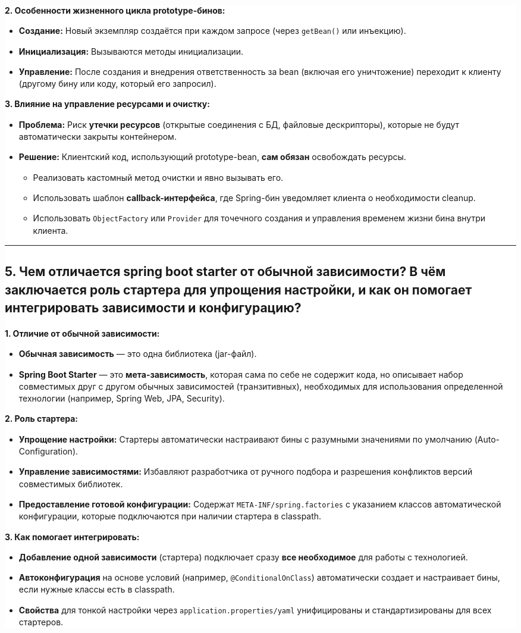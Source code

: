 
**2. Особенности жизненного цикла prototype-бинов:**

- **Создание:** Новый экземпляр создаётся при каждом запросе (через `getBean()` или инъекцию).
    
- **Инициализация:** Вызываются методы инициализации.
    
- **Управление:** После создания и внедрения ответственность за bean (включая его уничтожение) переходит к клиенту (другому бину или коду, который его запросил).
    

**3. Влияние на управление ресурсами и очистку:**

- **Проблема:** Риск **утечки ресурсов** (открытые соединения с БД, файловые дескрипторы), которые не будут автоматически закрыты контейнером.
    
- **Решение:** Клиентский код, использующий prototype-bean, **сам обязан** освобождать ресурсы.
    
    - Реализовать кастомный метод очистки и явно вызывать его.
        
    - Использовать шаблон **callback-интерфейса**, где Spring-бин уведомляет клиента о необходимости cleanup.
        
    - Использовать `ObjectFactory` или `Provider` для точечного создания и управления временем жизни бина внутри клиента.

---
## 5. Чем отличается spring boot starter от обычной зависимости? В чём заключается роль стартера для упрощения настройки, и как он помогает интегрировать зависимости и конфигурацию?

**1. Отличие от обычной зависимости:**

- **Обычная зависимость** — это одна библиотека (jar-файл).
    
- **Spring Boot Starter** — это **мета-зависимость**, которая сама по себе не содержит кода, но описывает набор совместимых друг с другом обычных зависимостей (транзитивных), необходимых для использования определенной технологии (например, Spring Web, JPA, Security).
    

**2. Роль стартера:**

- **Упрощение настройки:** Стартеры автоматически настраивают бины с разумными значениями по умолчанию (Auto-Configuration).
    
- **Управление зависимостями:** Избавляют разработчика от ручного подбора и разрешения конфликтов версий совместимых библиотек.
    
- **Предоставление готовой конфигурации:** Содержат `META-INF/spring.factories` с указанием классов автоматической конфигурации, которые подключаются при наличии стартера в classpath.

**3. Как помогает интегрировать:**

- **Добавление одной зависимости** (стартера) подключает сразу **все необходимое** для работы с технологией.
    
- **Автоконфигурация** на основе условий (например, `@ConditionalOnClass`) автоматически создает и настраивает бины, если нужные классы есть в classpath.
    
- **Свойства** для тонкой настройки через `application.properties/yaml` унифицированы и стандартизированы для всех стартеров.
